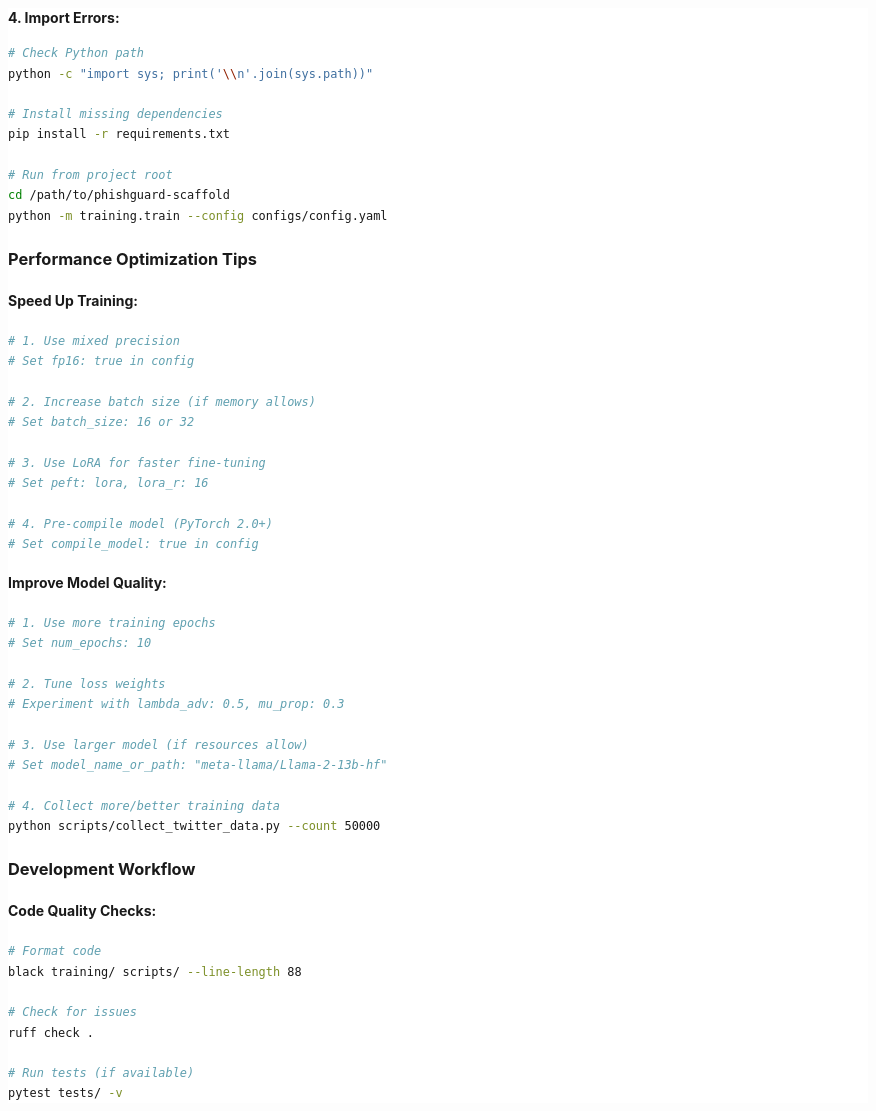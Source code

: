 **4. Import Errors:**
```bash
# Check Python path
python -c "import sys; print('\\n'.join(sys.path))"

# Install missing dependencies
pip install -r requirements.txt

# Run from project root
cd /path/to/phishguard-scaffold
python -m training.train --config configs/config.yaml
```

### **Performance Optimization Tips**

#### **Speed Up Training:**
```bash
# 1. Use mixed precision
# Set fp16: true in config

# 2. Increase batch size (if memory allows)
# Set batch_size: 16 or 32

# 3. Use LoRA for faster fine-tuning
# Set peft: lora, lora_r: 16

# 4. Pre-compile model (PyTorch 2.0+)
# Set compile_model: true in config
```

#### **Improve Model Quality:**
```bash
# 1. Use more training epochs
# Set num_epochs: 10

# 2. Tune loss weights
# Experiment with lambda_adv: 0.5, mu_prop: 0.3

# 3. Use larger model (if resources allow)
# Set model_name_or_path: "meta-llama/Llama-2-13b-hf"

# 4. Collect more/better training data
python scripts/collect_twitter_data.py --count 50000
```

### **Development Workflow**

#### **Code Quality Checks:**
```bash
# Format code
black training/ scripts/ --line-length 88

# Check for issues
ruff check .

# Run tests (if available)
pytest tests/ -v
```
